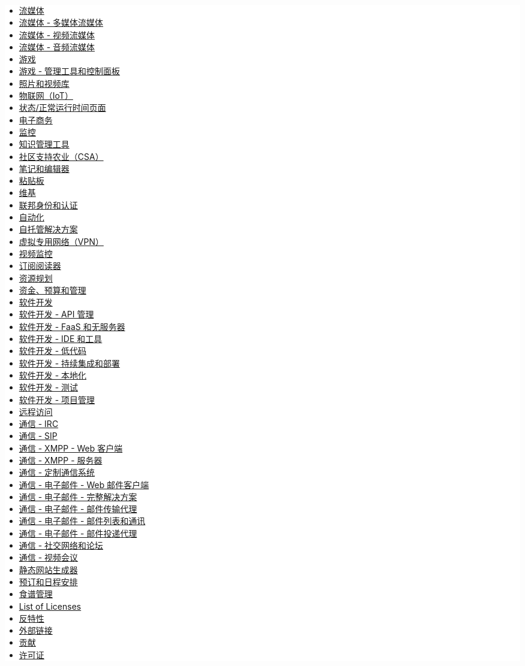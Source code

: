   - [流媒体](#流媒体)
  - [流媒体 - 多媒体流媒体](#流媒体---多媒体流媒体)
  - [流媒体 - 视频流媒体](#流媒体---视频流媒体)
  - [流媒体 - 音频流媒体](#流媒体---音频流媒体)
  - [游戏](#游戏)
  - [游戏 - 管理工具和控制面板](#游戏---管理工具和控制面板)
  - [照片和视频库](#照片和视频库)
  - [物联网（IoT）](#物联网（iot）)
  - [状态/正常运行时间页面](#状态正常运行时间页面)
  - [电子商务](#电子商务)
  - [监控](#监控)
  - [知识管理工具](#知识管理工具)
  - [社区支持农业（CSA）](#社区支持农业（csa）)
  - [笔记和编辑器](#笔记和编辑器)
  - [粘贴板](#粘贴板)
  - [维基](#维基)
  - [联邦身份和认证](#联邦身份和认证)
  - [自动化](#自动化)
  - [自托管解决方案](#自托管解决方案)
  - [虚拟专用网络（VPN）](#虚拟专用网络（vpn）)
  - [视频监控](#视频监控)
  - [订阅阅读器](#订阅阅读器)
  - [资源规划](#资源规划)
  - [资金、预算和管理](#资金、预算和管理)
  - [软件开发](#软件开发)
  - [软件开发 - API 管理](#软件开发---api-管理)
  - [软件开发 - FaaS 和无服务器](#软件开发---faas-和无服务器)
  - [软件开发 - IDE 和工具](#软件开发---ide-和工具)
  - [软件开发 - 低代码](#软件开发---低代码)
  - [软件开发 - 持续集成和部署](#软件开发---持续集成和部署)
  - [软件开发 - 本地化](#软件开发---本地化)
  - [软件开发 - 测试](#软件开发---测试)
  - [软件开发 - 项目管理](#软件开发---项目管理)
  - [远程访问](#远程访问)
  - [通信 - IRC](#通信---irc)
  - [通信 - SIP](#通信---sip)
  - [通信 - XMPP - Web 客户端](#通信---xmpp---web-客户端)
  - [通信 - XMPP - 服务器](#通信---xmpp---服务器)
  - [通信 - 定制通信系统](#通信---定制通信系统)
  - [通信 - 电子邮件 - Web 邮件客户端](#通信---电子邮件---web-邮件客户端)
  - [通信 - 电子邮件 - 完整解决方案](#通信---电子邮件---完整解决方案)
  - [通信 - 电子邮件 - 邮件传输代理](#通信---电子邮件---邮件传输代理)
  - [通信 - 电子邮件 - 邮件列表和通讯](#通信---电子邮件---邮件列表和通讯)
  - [通信 - 电子邮件 - 邮件投递代理](#通信---电子邮件---邮件投递代理)
  - [通信 - 社交网络和论坛](#通信---社交网络和论坛)
  - [通信 - 视频会议](#通信---视频会议)
  - [静态网站生成器](#静态网站生成器)
  - [预订和日程安排](#预订和日程安排)
  - [食谱管理](#食谱管理)
- [List of Licenses](#list-of-licenses)
- [反特性](#反特性)
- [外部链接](#外部链接)
- [贡献](#贡献)
- [许可证](#许可证)

